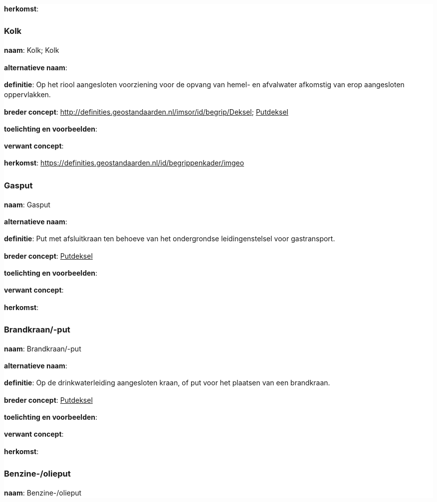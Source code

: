 **herkomst**: 


### Kolk
**naam**: Kolk;
Kolk

**alternatieve naam**: 

**definitie**: Op het riool aangesloten voorziening voor de opvang van hemel- en afvalwater afkomstig van erop aangesloten oppervlakken.

**breder concept**: http://definities.geostandaarden.nl/imsor/id/begrip/Deksel;
[Putdeksel](#putdeksel)

**toelichting en voorbeelden**: 

**verwant concept**: 

**herkomst**: https://definities.geostandaarden.nl/id/begrippenkader/imgeo

<aside class="issue" data-number="4"></aside>


### Gasput
**naam**: Gasput

**alternatieve naam**: 

**definitie**: Put met afsluitkraan ten behoeve van het ondergrondse leidingenstelsel voor gastransport.

**breder concept**: [Putdeksel](#putdeksel)

**toelichting en voorbeelden**: 

**verwant concept**: 

**herkomst**: 


### Brandkraan/-put
**naam**: Brandkraan/-put

**alternatieve naam**: 

**definitie**: Op de drinkwaterleiding aangesloten kraan, of put voor het plaatsen van een brandkraan.

**breder concept**: [Putdeksel](#putdeksel)

**toelichting en voorbeelden**: 

**verwant concept**: 

**herkomst**: 


### Benzine-/olieput
**naam**: Benzine-/olieput
